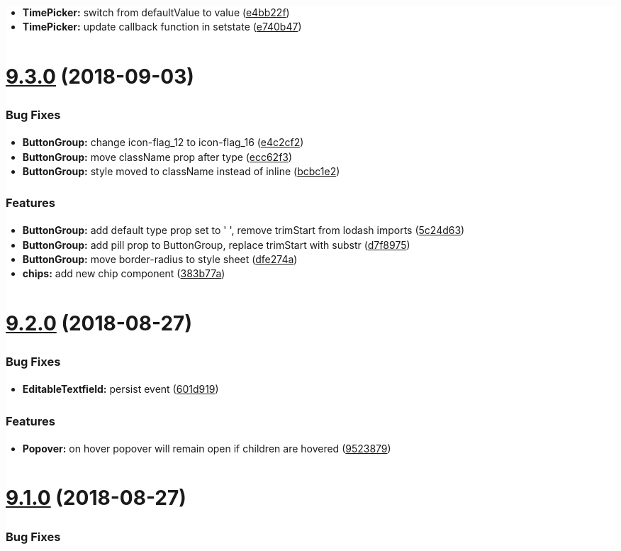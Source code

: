 * **TimePicker:** switch from defaultValue to value ([e4bb22f](https://github.com/collab-ui/collab-ui-react/commit/e4bb22f))
* **TimePicker:** update callback function in setstate ([e740b47](https://github.com/collab-ui/collab-ui-react/commit/e740b47))

# [9.3.0](https://github.com/collab-ui/collab-ui-react/compare/v9.2.0...v9.3.0) (2018-09-03)


### Bug Fixes

* **ButtonGroup:** change icon-flag_12 to icon-flag_16 ([e4c2cf2](https://github.com/collab-ui/collab-ui-react/commit/e4c2cf2))
* **ButtonGroup:** move className prop after type ([ecc62f3](https://github.com/collab-ui/collab-ui-react/commit/ecc62f3))
* **ButtonGroup:** style moved to className instead of inline ([bcbc1e2](https://github.com/collab-ui/collab-ui-react/commit/bcbc1e2))


### Features

* **ButtonGroup:** add default type prop set to ' ', remove trimStart from lodash imports ([5c24d63](https://github.com/collab-ui/collab-ui-react/commit/5c24d63))
* **ButtonGroup:** add pill prop to ButtonGroup, replace trimStart with substr ([d7f8975](https://github.com/collab-ui/collab-ui-react/commit/d7f8975))
* **ButtonGroup:** move border-radius to style sheet ([dfe274a](https://github.com/collab-ui/collab-ui-react/commit/dfe274a))
* **chips:** add new chip component ([383b77a](https://github.com/collab-ui/collab-ui-react/commit/383b77a))

# [9.2.0](https://github.com/collab-ui/collab-ui-react/compare/v9.1.0...v9.2.0) (2018-08-27)


### Bug Fixes

* **EditableTextfield:** persist event ([601d919](https://github.com/collab-ui/collab-ui-react/commit/601d919))


### Features

* **Popover:** on hover popover will remain open if children are hovered ([9523879](https://github.com/collab-ui/collab-ui-react/commit/9523879))

# [9.1.0](https://github.com/collab-ui/collab-ui-react/compare/v9.0.0...v9.1.0) (2018-08-27)


### Bug Fixes
